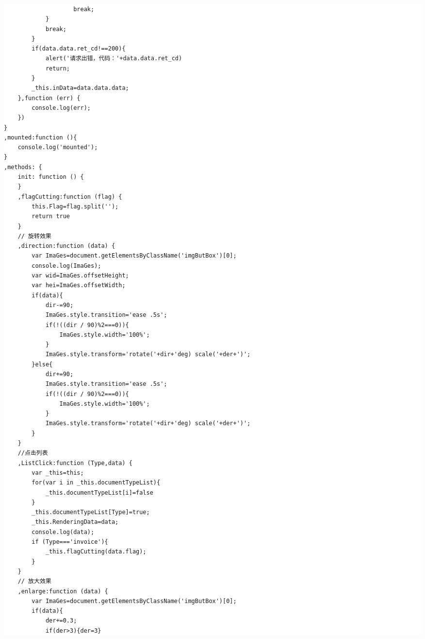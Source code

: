                         break;
                }
                break;
            }
            if(data.data.ret_cd!==200){
                alert('请求出错，代码：'+data.data.ret_cd)
                return;
            }
            _this.inData=data.data.data;
        },function (err) {
            console.log(err);
        })
    }
    ,mounted:function (){
        console.log('mounted');
    }
    ,methods: {
        init: function () {
        }
        ,flagCutting:function (flag) {
            this.Flag=flag.split('');
            return true
        }
        // 旋转效果
        ,direction:function (data) {
            var ImaGes=document.getElementsByClassName('imgButBox')[0];
            console.log(ImaGes);
            var wid=ImaGes.offsetHeight;
            var hei=ImaGes.offsetWidth;
            if(data){
                dir-=90;
                ImaGes.style.transition='ease .5s';
                if(!((dir / 90)%2===0)){
                    ImaGes.style.width='100%';
                }
                ImaGes.style.transform='rotate('+dir+'deg) scale('+der+')';
            }else{
                dir+=90;
                ImaGes.style.transition='ease .5s';
                if(!((dir / 90)%2===0)){
                    ImaGes.style.width='100%';
                }
                ImaGes.style.transform='rotate('+dir+'deg) scale('+der+')';
            }
        }
        //点击列表
        ,ListClick:function (Type,data) {
            var _this=this;
            for(var i in _this.documentTypeList){
                _this.documentTypeList[i]=false
            }
            _this.documentTypeList[Type]=true;
            _this.RenderingData=data;
            console.log(data);
            if (Type==='invoice'){
                _this.flagCutting(data.flag);
            }
        }
        // 放大效果
        ,enlarge:function (data) {
            var ImaGes=document.getElementsByClassName('imgButBox')[0];
            if(data){
                der+=0.3;
                if(der>3){der=3}